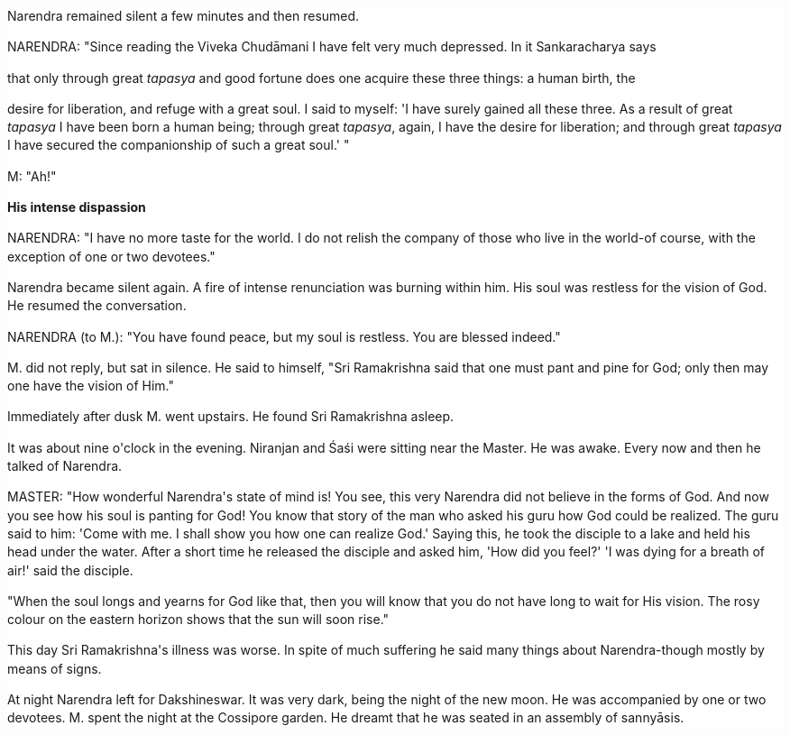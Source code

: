 Narendra remained silent a few minutes and then resumed.

NARENDRA: \"Since reading the Viveka Chudāmani I have felt very much
depressed. In it Sankaracharya says

that only through great *tapasya* and good fortune does one acquire
these three things: a human birth, the

desire for liberation, and refuge with a great soul. I said to myself:
\'I have surely gained all these three. As a result of great *tapasya* I
have been born a human being; through great *tapasya*, again, I have the
desire for liberation; and through great *tapasya* I have secured the
companionship of such a great soul.\' \"

M: \"Ah!\"

**His intense dispassion**

NARENDRA: \"I have no more taste for the world. I do not relish the
company of those who live in the world-of course, with the exception of
one or two devotees.\"

Narendra became silent again. A fire of intense renunciation was burning
within him. His soul was restless for the vision of God. He resumed the
conversation.

NARENDRA (to M.): \"You have found peace, but my soul is restless. You
are blessed indeed.\"

M. did not reply, but sat in silence. He said to himself, \"Sri
Ramakrishna said that one must pant and pine for God; only then may one
have the vision of Him.\"

Immediately after dusk M. went upstairs. He found Sri Ramakrishna
asleep.

It was about nine o\'clock in the evening. Niranjan and Śaśi were
sitting near the Master. He was awake. Every now and then he talked of
Narendra.

MASTER: \"How wonderful Narendra\'s state of mind is! You see, this very
Narendra did not believe in the forms of God. And now you see how his
soul is panting for God! You know that story of the man who asked his
guru how God could be realized. The guru said to him: \'Come with me. I
shall show you how one can realize God.\' Saying this, he took the
disciple to a lake and held his head under the water. After a short time
he released the disciple and asked him, \'How did you feel?\' \'I was
dying for a breath of air!\' said the disciple.

\"When the soul longs and yearns for God like that, then you will know
that you do not have long to wait for His vision. The rosy colour on the
eastern horizon shows that the sun will soon rise.\"

This day Sri Ramakrishna\'s illness was worse. In spite of much
suffering he said many things about Narendra-though mostly by means of
signs.

At night Narendra left for Dakshineswar. It was very dark, being the
night of the new moon. He was accompanied by one or two devotees. M.
spent the night at the Cossipore garden. He dreamt that he was seated in
an assembly of sannyāsis.

